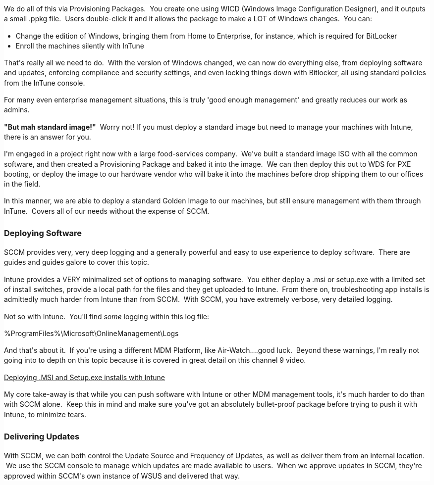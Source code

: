 We do all of this via Provisioning Packages.  You create one using WICD (Windows Image Configuration Designer), and it outputs a small .ppkg file.  Users double-click it and it allows the package to make a LOT of Windows changes.  You can:

- Change the edition of Windows, bringing them from Home to Enterprise, for instance, which is required for BitLocker
- Enroll the machines silently with InTune

That's really all we need to do.  With the version of Windows changed, we can now do everything else, from deploying software and updates, enforcing compliance and security settings, and even locking things down with Bitlocker, all using standard policies from the InTune console.

For many even enterprise management situations, this is truly 'good enough management' and greatly reduces our work as admins.

**"But mah standard image!"**  Worry not! If you must deploy a standard image but need to manage your machines with Intune, there is an answer for you.

I'm engaged in a project right now with a large food-services company.  We've built a standard image ISO with all the common software, and then created a Provisioning Package and baked it into the image.  We can then deploy this out to WDS for PXE booting, or deploy the image to our hardware vendor who will bake it into the machines before drop shipping them to our offices in the field.

In this manner, we are able to deploy a standard Golden Image to our machines, but still ensure management with them through InTune.  Covers all of our needs without the expense of SCCM.

### Deploying Software

SCCM provides very, very deep logging and a generally powerful and easy to use experience to deploy software.  There are guides and guides galore to cover this topic.

Intune provides a VERY minimalized set of options to managing software.  You either deploy a .msi or setup.exe with a limited set of install switches, provide a local path for the files and they get uploaded to Intune.  From there on, troubleshooting app installs is admittedly much harder from Intune than from SCCM.  With SCCM, you have extremely verbose, very detailed logging.

Not so with Intune.  You'll find _some_ logging within this log file:

%ProgramFiles%\\Microsoft\\OnlineManagement\\Logs

And that's about it.  If you're using a different MDM Platform, like Air-Watch....good luck.  Beyond these warnings, I'm really not going into to depth on this topic because it is covered in great detail on this channel 9 video.

[Deploying .MSI and Setup.exe installs with Intune](https://channel9.msdn.com/Series/How-to-Control-the-Uncontrolled/6--How-to-Deploy-MSI-Applications-to-Windows-10-Using-Intune-and-Mobile-Device-Management-MDM)

My core take-away is that while you can push software with Intune or other MDM management tools, it's much harder to do than with SCCM alone.  Keep this in mind and make sure you've got an absolutely bullet-proof package before trying to push it with Intune, to minimize tears.



### Delivering Updates

With SCCM, we can both control the Update Source and Frequency of Updates, as well as deliver them from an internal location.  We use the SCCM console to manage which updates are made available to users.  When we approve updates in SCCM, they're approved within SCCM's own instance of WSUS and delivered that way.
